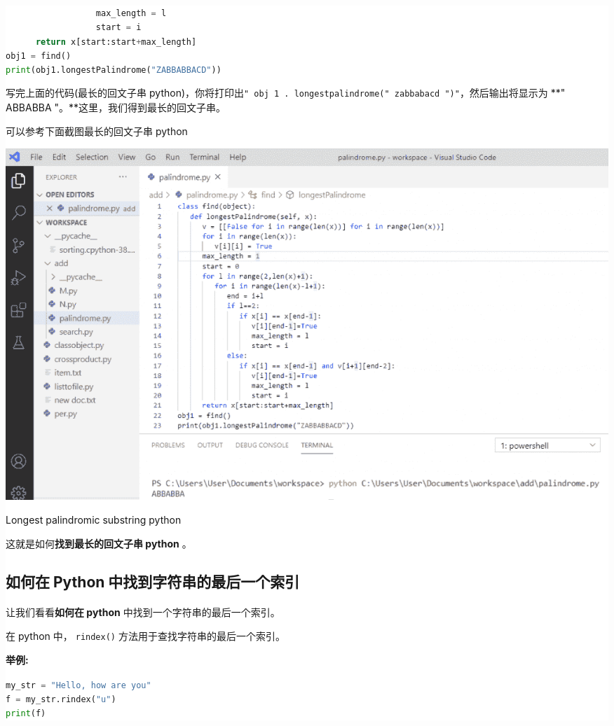 ```py
                  max_length = l
                  start = i
      return x[start:start+max_length]
obj1 = find()
print(obj1.longestPalindrome("ZABBABBACD"))
```

写完上面的代码(最长的回文子串 python)，你将打印出`" obj 1 . longestpalindrome(" zabbabacd ")"`，然后输出将显示为 **" ABBABBA "。**这里，我们得到最长的回文子串。

可以参考下面截图最长的回文子串 python

![Longest palindromic substring python](img/1a0307adbbb1cd6bf8f889a4d8b911fb.png "Longest palindromic substring python")

Longest palindromic substring python

这就是如何**找到最长的回文子串 python** 。

## 如何在 Python 中找到字符串的最后一个索引

让我们看看**如何在 python** 中找到一个字符串的最后一个索引。

在 python 中， `rindex()` 方法用于查找字符串的最后一个索引。

**举例:**

```py
my_str = "Hello, how are you"
f = my_str.rindex("u")
print(f)
```
